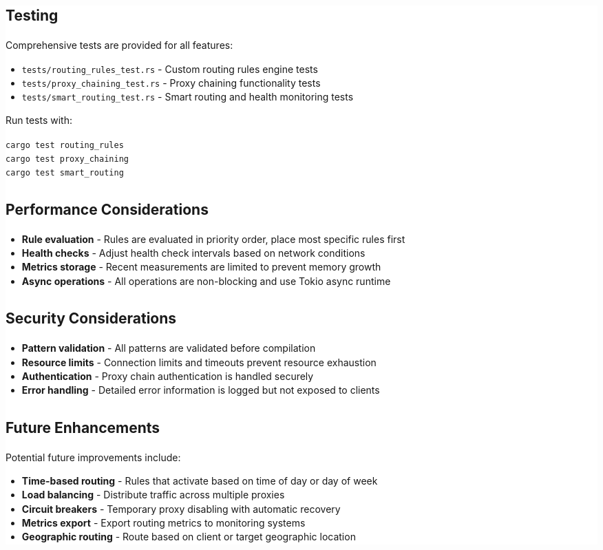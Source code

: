 ## Testing

Comprehensive tests are provided for all features:

- `tests/routing_rules_test.rs` - Custom routing rules engine tests
- `tests/proxy_chaining_test.rs` - Proxy chaining functionality tests
- `tests/smart_routing_test.rs` - Smart routing and health monitoring tests

Run tests with:

```bash
cargo test routing_rules
cargo test proxy_chaining
cargo test smart_routing
```

## Performance Considerations

- **Rule evaluation** - Rules are evaluated in priority order, place most specific rules first
- **Health checks** - Adjust health check intervals based on network conditions
- **Metrics storage** - Recent measurements are limited to prevent memory growth
- **Async operations** - All operations are non-blocking and use Tokio async runtime

## Security Considerations

- **Pattern validation** - All patterns are validated before compilation
- **Resource limits** - Connection limits and timeouts prevent resource exhaustion
- **Authentication** - Proxy chain authentication is handled securely
- **Error handling** - Detailed error information is logged but not exposed to clients

## Future Enhancements

Potential future improvements include:

- **Time-based routing** - Rules that activate based on time of day or day of week
- **Load balancing** - Distribute traffic across multiple proxies
- **Circuit breakers** - Temporary proxy disabling with automatic recovery
- **Metrics export** - Export routing metrics to monitoring systems
- **Geographic routing** - Route based on client or target geographic location